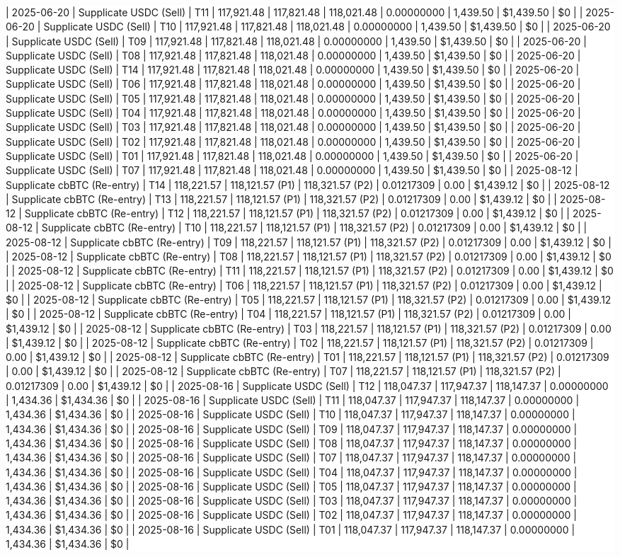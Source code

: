 | 2025-06-20 | Supplicate USDC (Sell) | T11 | 117,921.48 | 117,821.48 | 118,021.48 | 0.00000000 | 1,439.50 | $1,439.50 | $0 |
| 2025-06-20 | Supplicate USDC (Sell) | T10 | 117,921.48 | 117,821.48 | 118,021.48 | 0.00000000 | 1,439.50 | $1,439.50 | $0 |
| 2025-06-20 | Supplicate USDC (Sell) | T09 | 117,921.48 | 117,821.48 | 118,021.48 | 0.00000000 | 1,439.50 | $1,439.50 | $0 |
| 2025-06-20 | Supplicate USDC (Sell) | T08 | 117,921.48 | 117,821.48 | 118,021.48 | 0.00000000 | 1,439.50 | $1,439.50 | $0 |
| 2025-06-20 | Supplicate USDC (Sell) | T14 | 117,921.48 | 117,821.48 | 118,021.48 | 0.00000000 | 1,439.50 | $1,439.50 | $0 |
| 2025-06-20 | Supplicate USDC (Sell) | T06 | 117,921.48 | 117,821.48 | 118,021.48 | 0.00000000 | 1,439.50 | $1,439.50 | $0 |
| 2025-06-20 | Supplicate USDC (Sell) | T05 | 117,921.48 | 117,821.48 | 118,021.48 | 0.00000000 | 1,439.50 | $1,439.50 | $0 |
| 2025-06-20 | Supplicate USDC (Sell) | T04 | 117,921.48 | 117,821.48 | 118,021.48 | 0.00000000 | 1,439.50 | $1,439.50 | $0 |
| 2025-06-20 | Supplicate USDC (Sell) | T03 | 117,921.48 | 117,821.48 | 118,021.48 | 0.00000000 | 1,439.50 | $1,439.50 | $0 |
| 2025-06-20 | Supplicate USDC (Sell) | T02 | 117,921.48 | 117,821.48 | 118,021.48 | 0.00000000 | 1,439.50 | $1,439.50 | $0 |
| 2025-06-20 | Supplicate USDC (Sell) | T01 | 117,921.48 | 117,821.48 | 118,021.48 | 0.00000000 | 1,439.50 | $1,439.50 | $0 |
| 2025-06-20 | Supplicate USDC (Sell) | T07 | 117,921.48 | 117,821.48 | 118,021.48 | 0.00000000 | 1,439.50 | $1,439.50 | $0 |
| 2025-08-12 | Supplicate cbBTC (Re-entry) | T14 | 118,221.57 | 118,121.57 (P1) | 118,321.57 (P2) | 0.01217309 | 0.00 | $1,439.12 | $0 |
| 2025-08-12 | Supplicate cbBTC (Re-entry) | T13 | 118,221.57 | 118,121.57 (P1) | 118,321.57 (P2) | 0.01217309 | 0.00 | $1,439.12 | $0 |
| 2025-08-12 | Supplicate cbBTC (Re-entry) | T12 | 118,221.57 | 118,121.57 (P1) | 118,321.57 (P2) | 0.01217309 | 0.00 | $1,439.12 | $0 |
| 2025-08-12 | Supplicate cbBTC (Re-entry) | T10 | 118,221.57 | 118,121.57 (P1) | 118,321.57 (P2) | 0.01217309 | 0.00 | $1,439.12 | $0 |
| 2025-08-12 | Supplicate cbBTC (Re-entry) | T09 | 118,221.57 | 118,121.57 (P1) | 118,321.57 (P2) | 0.01217309 | 0.00 | $1,439.12 | $0 |
| 2025-08-12 | Supplicate cbBTC (Re-entry) | T08 | 118,221.57 | 118,121.57 (P1) | 118,321.57 (P2) | 0.01217309 | 0.00 | $1,439.12 | $0 |
| 2025-08-12 | Supplicate cbBTC (Re-entry) | T11 | 118,221.57 | 118,121.57 (P1) | 118,321.57 (P2) | 0.01217309 | 0.00 | $1,439.12 | $0 |
| 2025-08-12 | Supplicate cbBTC (Re-entry) | T06 | 118,221.57 | 118,121.57 (P1) | 118,321.57 (P2) | 0.01217309 | 0.00 | $1,439.12 | $0 |
| 2025-08-12 | Supplicate cbBTC (Re-entry) | T05 | 118,221.57 | 118,121.57 (P1) | 118,321.57 (P2) | 0.01217309 | 0.00 | $1,439.12 | $0 |
| 2025-08-12 | Supplicate cbBTC (Re-entry) | T04 | 118,221.57 | 118,121.57 (P1) | 118,321.57 (P2) | 0.01217309 | 0.00 | $1,439.12 | $0 |
| 2025-08-12 | Supplicate cbBTC (Re-entry) | T03 | 118,221.57 | 118,121.57 (P1) | 118,321.57 (P2) | 0.01217309 | 0.00 | $1,439.12 | $0 |
| 2025-08-12 | Supplicate cbBTC (Re-entry) | T02 | 118,221.57 | 118,121.57 (P1) | 118,321.57 (P2) | 0.01217309 | 0.00 | $1,439.12 | $0 |
| 2025-08-12 | Supplicate cbBTC (Re-entry) | T01 | 118,221.57 | 118,121.57 (P1) | 118,321.57 (P2) | 0.01217309 | 0.00 | $1,439.12 | $0 |
| 2025-08-12 | Supplicate cbBTC (Re-entry) | T07 | 118,221.57 | 118,121.57 (P1) | 118,321.57 (P2) | 0.01217309 | 0.00 | $1,439.12 | $0 |
| 2025-08-16 | Supplicate USDC (Sell) | T12 | 118,047.37 | 117,947.37 | 118,147.37 | 0.00000000 | 1,434.36 | $1,434.36 | $0 |
| 2025-08-16 | Supplicate USDC (Sell) | T11 | 118,047.37 | 117,947.37 | 118,147.37 | 0.00000000 | 1,434.36 | $1,434.36 | $0 |
| 2025-08-16 | Supplicate USDC (Sell) | T10 | 118,047.37 | 117,947.37 | 118,147.37 | 0.00000000 | 1,434.36 | $1,434.36 | $0 |
| 2025-08-16 | Supplicate USDC (Sell) | T09 | 118,047.37 | 117,947.37 | 118,147.37 | 0.00000000 | 1,434.36 | $1,434.36 | $0 |
| 2025-08-16 | Supplicate USDC (Sell) | T08 | 118,047.37 | 117,947.37 | 118,147.37 | 0.00000000 | 1,434.36 | $1,434.36 | $0 |
| 2025-08-16 | Supplicate USDC (Sell) | T07 | 118,047.37 | 117,947.37 | 118,147.37 | 0.00000000 | 1,434.36 | $1,434.36 | $0 |
| 2025-08-16 | Supplicate USDC (Sell) | T04 | 118,047.37 | 117,947.37 | 118,147.37 | 0.00000000 | 1,434.36 | $1,434.36 | $0 |
| 2025-08-16 | Supplicate USDC (Sell) | T05 | 118,047.37 | 117,947.37 | 118,147.37 | 0.00000000 | 1,434.36 | $1,434.36 | $0 |
| 2025-08-16 | Supplicate USDC (Sell) | T03 | 118,047.37 | 117,947.37 | 118,147.37 | 0.00000000 | 1,434.36 | $1,434.36 | $0 |
| 2025-08-16 | Supplicate USDC (Sell) | T02 | 118,047.37 | 117,947.37 | 118,147.37 | 0.00000000 | 1,434.36 | $1,434.36 | $0 |
| 2025-08-16 | Supplicate USDC (Sell) | T01 | 118,047.37 | 117,947.37 | 118,147.37 | 0.00000000 | 1,434.36 | $1,434.36 | $0 |
